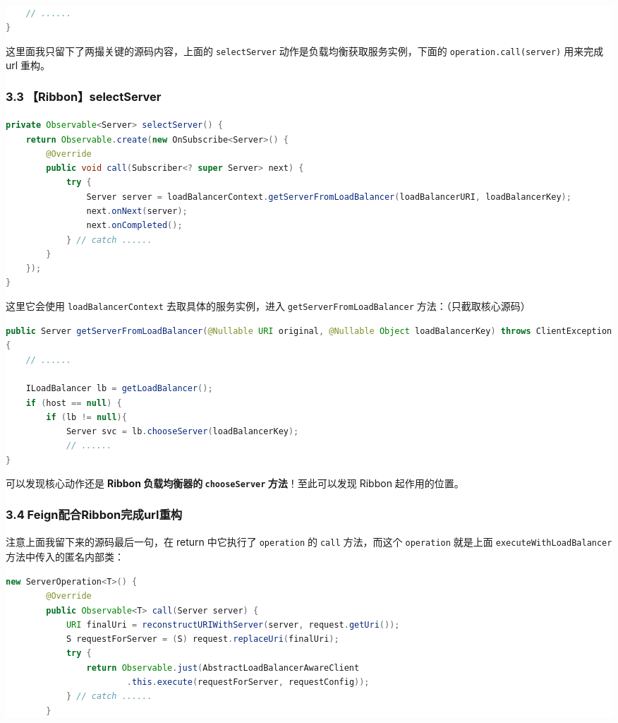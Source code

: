 ```java
    // ......
}

```

这里面我只留下了两撮关键的源码内容，上面的 `selectServer` 动作是负载均衡获取服务实例，下面的 `operation.call(server)` 用来完成 url 重构。

### 3.3 【Ribbon】selectServer

```java
private Observable<Server> selectServer() {
    return Observable.create(new OnSubscribe<Server>() {
        @Override
        public void call(Subscriber<? super Server> next) {
            try {
                Server server = loadBalancerContext.getServerFromLoadBalancer(loadBalancerURI, loadBalancerKey);   
                next.onNext(server);
                next.onCompleted();
            } // catch ......
        }
    });
}
```

这里它会使用 `loadBalancerContext` 去取具体的服务实例，进入 `getServerFromLoadBalancer` 方法：（只截取核心源码）

```java
public Server getServerFromLoadBalancer(@Nullable URI original, @Nullable Object loadBalancerKey) throws ClientException {
    // ......

    ILoadBalancer lb = getLoadBalancer();
    if (host == null) {
        if (lb != null){
            Server svc = lb.chooseServer(loadBalancerKey);
            // ......
}
```

可以发现核心动作还是 **Ribbon 负载均衡器的 `chooseServer` 方法**！至此可以发现 Ribbon 起作用的位置。

### 3.4 Feign配合Ribbon完成url重构

注意上面我留下来的源码最后一句，在 return 中它执行了 `operation` 的 `call` 方法，而这个 `operation` 就是上面 `executeWithLoadBalancer` 方法中传入的匿名内部类：

```java
new ServerOperation<T>() {
        @Override
        public Observable<T> call(Server server) {
            URI finalUri = reconstructURIWithServer(server, request.getUri());
            S requestForServer = (S) request.replaceUri(finalUri);
            try {
                return Observable.just(AbstractLoadBalancerAwareClient
                        .this.execute(requestForServer, requestConfig));
            } // catch ......
        }
```
